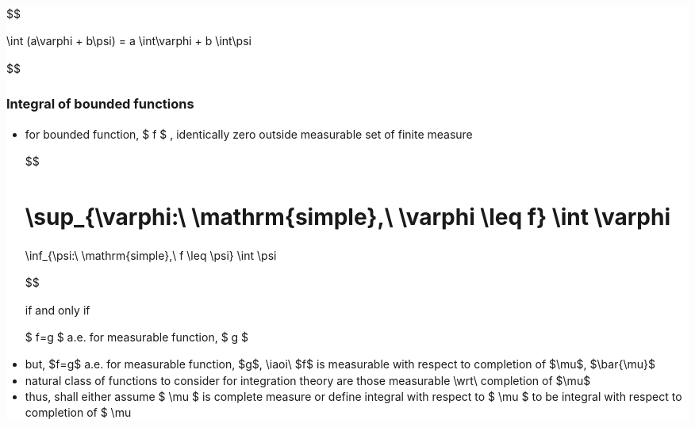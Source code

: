 
$$

\int (a\varphi + b\psi) = a \int\varphi + b \int\psi

$$



</li>
</ul>

<h3>Integral of bounded functions</h3>

<ul>
<li>
	for bounded function, 
$
f
$
, identically zero outside measurable set of finite measure

<div id="page:integral---of---simple---functions"></div>

$$

\sup_{\varphi:\ \mathrm{simple},\ \varphi \leq f} \int \varphi
=
\inf_{\psi:\ \mathrm{simple},\ f \leq \psi} \int \psi

$$

if and only if

$
f=g
$
 a.e. for measurable function, 
$
g
$



</li>
<li>
	but,
<span class="fact-font">$f=g$ a.e. for measurable function, $g$,
\iaoi\
$f$ is measurable with respect to completion of $\mu$, $\bar{\mu}$</span>

</li>
<li>
	<span class="eemph">natural class of functions to consider for integration theory are
those measurable \wrt\ completion of $\mu$</span>

</li>
<li>
	thus, shall either
assume 
$
\mu
$
 is complete measure
or
define integral with respect to 
$
\mu
$
 to be integral with respect to completion of 
$
\mu